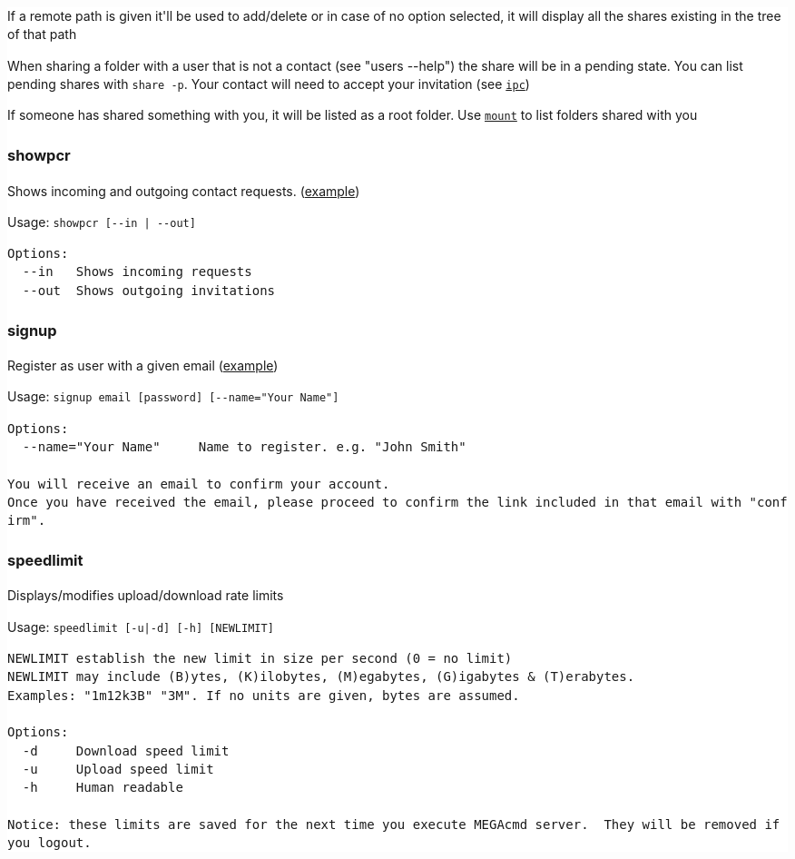 If a remote path is given it'll be used to add/delete or in case of no option selected, it will display all the shares existing in the tree of that path

When sharing a folder with a user that is not a contact (see "users --help") the share will be in a pending state. You can list pending shares with `share -p`. Your contact will need to accept your invitation (see [`ipc`](#ipc))

If someone has shared something with you, it will be listed as a root folder.
Use [`mount`](#mount) to list folders shared with you
</pre>

### showpcr
Shows incoming and outgoing contact requests.  ([example](#signup-confirm-invite-showpcr-ipc-users-userattr-example))

Usage: `showpcr [--in | --out]`
<pre>
Options:
  --in   Shows incoming requests
  --out  Shows outgoing invitations
</pre>

### signup
Register as user with a given email ([example](#signup-confirm-invite-showpcr-ipc-users-userattr-example))

Usage: `signup email [password] [--name="Your Name"]`
<pre>
Options:
  --name="Your Name"     Name to register. e.g. "John Smith"

You will receive an email to confirm your account.
Once you have received the email, please proceed to confirm the link included in that email with "confirm".
</pre>

### speedlimit
Displays/modifies upload/download rate limits

Usage: `speedlimit [-u|-d] [-h] [NEWLIMIT]`
<pre>
NEWLIMIT establish the new limit in size per second (0 = no limit)
NEWLIMIT may include (B)ytes, (K)ilobytes, (M)egabytes, (G)igabytes & (T)erabytes.
Examples: "1m12k3B" "3M". If no units are given, bytes are assumed.

Options:
  -d     Download speed limit
  -u     Upload speed limit
  -h     Human readable

Notice: these limits are saved for the next time you execute MEGAcmd server.  They will be removed if you logout.
</pre>
